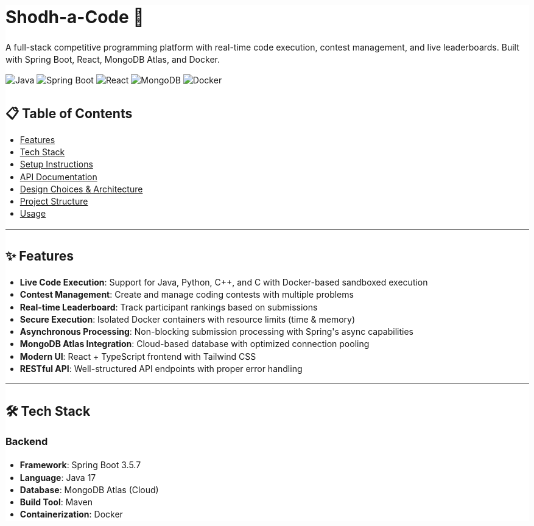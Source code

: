 # Shodh-a-Code 🚀

A full-stack competitive programming platform with real-time code execution, contest management, and live leaderboards. Built with Spring Boot, React, MongoDB Atlas, and Docker.

![Java](https://img.shields.io/badge/Java-17-orange?style=flat-square)
![Spring Boot](https://img.shields.io/badge/Spring%20Boot-3.5.7-brightgreen?style=flat-square)
![React](https://img.shields.io/badge/React-19.1.1-blue?style=flat-square)
![MongoDB](https://img.shields.io/badge/MongoDB-Atlas-green?style=flat-square)
![Docker](https://img.shields.io/badge/Docker-Enabled-blue?style=flat-square)

## 📋 Table of Contents

- [Features](#-features)
- [Tech Stack](#-tech-stack)
- [Setup Instructions](#-setup-instructions)
- [API Documentation](#-api-documentation)
- [Design Choices & Architecture](#-design-choices--architecture)
- [Project Structure](#-project-structure)
- [Usage](#-usage)

---

## ✨ Features

- **Live Code Execution**: Support for Java, Python, C++, and C with Docker-based sandboxed execution
- **Contest Management**: Create and manage coding contests with multiple problems
- **Real-time Leaderboard**: Track participant rankings based on submissions
- **Secure Execution**: Isolated Docker containers with resource limits (time & memory)
- **Asynchronous Processing**: Non-blocking submission processing with Spring's async capabilities
- **MongoDB Atlas Integration**: Cloud-based database with optimized connection pooling
- **Modern UI**: React + TypeScript frontend with Tailwind CSS
- **RESTful API**: Well-structured API endpoints with proper error handling

---

## 🛠 Tech Stack

### Backend

- **Framework**: Spring Boot 3.5.7
- **Language**: Java 17
- **Database**: MongoDB Atlas (Cloud)
- **Build Tool**: Maven
- **Containerization**: Docker
